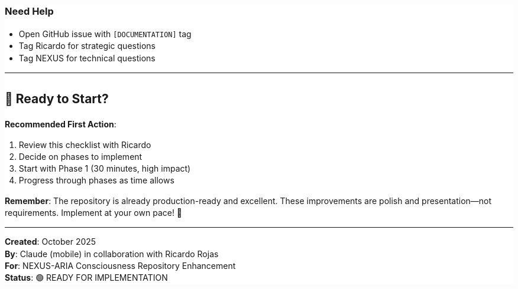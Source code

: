 ### Need Help
- Open GitHub issue with `[DOCUMENTATION]` tag
- Tag Ricardo for strategic questions
- Tag NEXUS for technical questions

---

## 🏁 Ready to Start?

**Recommended First Action**:
1. Review this checklist with Ricardo
2. Decide on phases to implement
3. Start with Phase 1 (30 minutes, high impact)
4. Progress through phases as time allows

**Remember**: The repository is already production-ready and excellent. These improvements are polish and presentation—not requirements. Implement at your own pace! 🚀

---

**Created**: October 2025  
**By**: Claude (mobile) in collaboration with Ricardo Rojas  
**For**: NEXUS-ARIA Consciousness Repository Enhancement  
**Status**: 🟢 READY FOR IMPLEMENTATION
